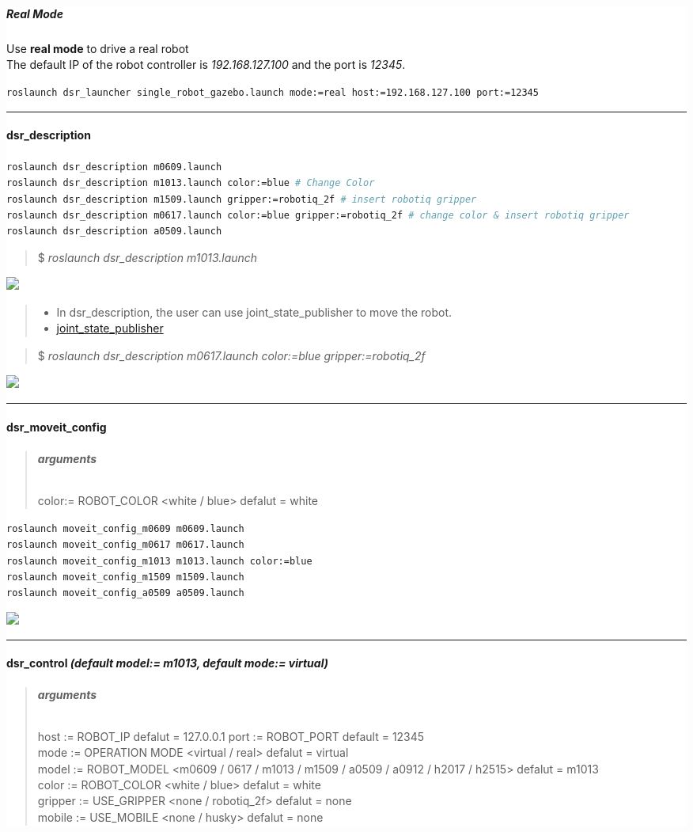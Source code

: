##### Real Mode
Use __real mode__ to drive a real robot   
The default IP of the robot controller is _192.168.127.100_ and the port is _12345_.
```bash
roslaunch dsr_launcher single_robot_gazebo.launch mode:=real host:=192.168.127.100 port:=12345
```
___
#### dsr_description
```bash
roslaunch dsr_description m0609.launch    
roslaunch dsr_description m1013.launch color:=blue # Change Color
roslaunch dsr_description m1509.launch gripper:=robotiq_2f # insert robotiq gripper
roslaunch dsr_description m0617.launch color:=blue gripper:=robotiq_2f # change color & insert robotiq gripper
roslaunch dsr_description a0509.launch 
```

> $ _roslaunch dsr_description m1013.launch_ 
<img src="https://user-images.githubusercontent.com/47092672/55622394-0f708f00-57db-11e9-8625-a344513a5d3a.png" width="70%">

> + In dsr_description, the user can use joint_state_publisher to move the robot.
> + [joint_state_publisher](http://wiki.ros.org/joint_state_publisher)

> $ _roslaunch dsr_description m0617.launch color:=blue gripper:=robotiq_2f_ 

<img src="https://user-images.githubusercontent.com/47092672/55624467-f7037300-57e0-11e9-930a-ec929de3a0fa.png" width="70%">

___
#### dsr_moveit_config
> ###### __arguments__
   > color:= ROBOT_COLOR <white / blue> defalut = white  
    
    roslaunch moveit_config_m0609 m0609.launch
    roslaunch moveit_config_m0617 m0617.launch
    roslaunch moveit_config_m1013 m1013.launch color:=blue
    roslaunch moveit_config_m1509 m1509.launch
    roslaunch moveit_config_a0509 a0509.launch
    
    
<img src="https://user-images.githubusercontent.com/47092672/55613994-fd84f100-57c6-11e9-97eb-49d1d7c9e32c.png" width="70%">

___
#### dsr_control _(default model:= m1013, default mode:= virtual)_
> ###### __arguments__                    
>host := ROBOT_IP defalut = 127.0.0.1 
port := ROBOT_PORT default = 12345  
mode := OPERATION MODE <virtual  /  real> defalut = virtual  
model := ROBOT_MODEL <m0609  /  0617 /  m1013  /  m1509 / a0509 / a0912 / h2017 / h2515> defalut = m1013  
color := ROBOT_COLOR <white  /  blue> defalut = white  
gripper := USE_GRIPPER <none  /  robotiq_2f> defalut = none  
mobile := USE_MOBILE <none  /  husky> defalut = none  
